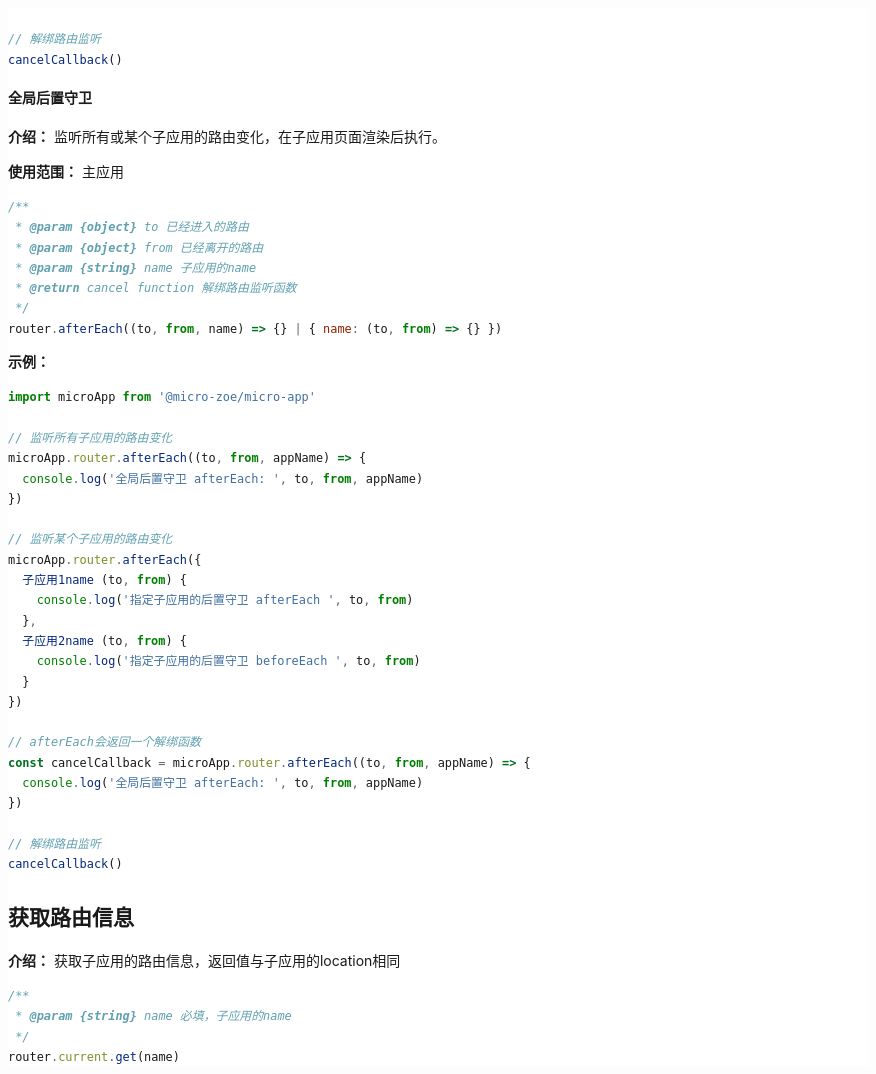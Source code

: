 ```js

// 解绑路由监听
cancelCallback()
```


#### 全局后置守卫
**介绍：** 监听所有或某个子应用的路由变化，在子应用页面渲染后执行。

**使用范围：** 主应用
```js
/**
 * @param {object} to 已经进入的路由
 * @param {object} from 已经离开的路由
 * @param {string} name 子应用的name
 * @return cancel function 解绑路由监听函数
 */
router.afterEach((to, from, name) => {} | { name: (to, from) => {} })
```

**示例：**
```js
import microApp from '@micro-zoe/micro-app'

// 监听所有子应用的路由变化
microApp.router.afterEach((to, from, appName) => {
  console.log('全局后置守卫 afterEach: ', to, from, appName)
})

// 监听某个子应用的路由变化
microApp.router.afterEach({
  子应用1name (to, from) {
    console.log('指定子应用的后置守卫 afterEach ', to, from)
  },
  子应用2name (to, from) {
    console.log('指定子应用的后置守卫 beforeEach ', to, from)
  }
})

// afterEach会返回一个解绑函数
const cancelCallback = microApp.router.afterEach((to, from, appName) => {
  console.log('全局后置守卫 afterEach: ', to, from, appName)
})

// 解绑路由监听
cancelCallback()
```

## 获取路由信息
**介绍：** 获取子应用的路由信息，返回值与子应用的location相同
```js
/**
 * @param {string} name 必填，子应用的name
 */
router.current.get(name)
```
